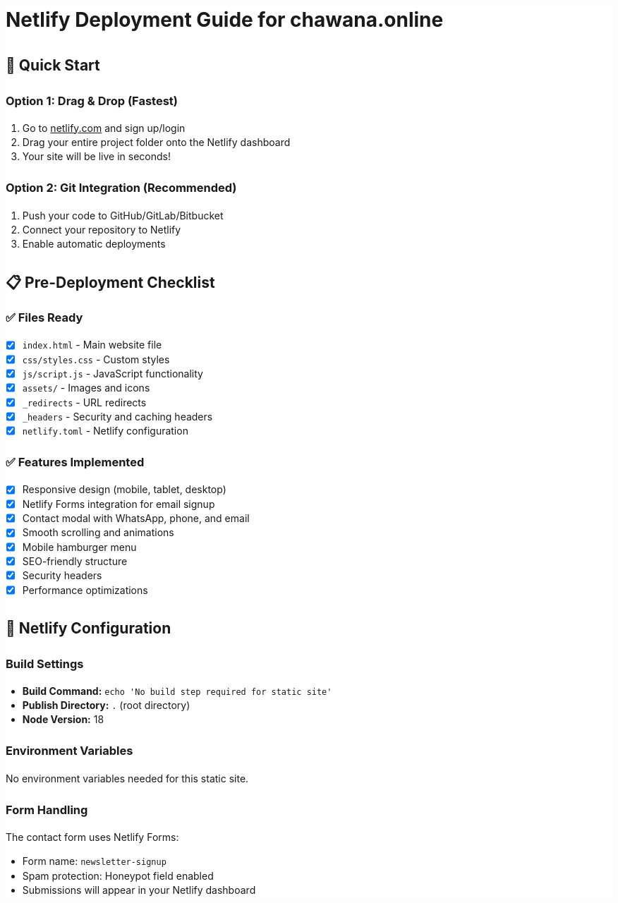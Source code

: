# Netlify Deployment Guide for chawana.online

## 🚀 Quick Start

### Option 1: Drag & Drop (Fastest)
1. Go to [netlify.com](https://netlify.com) and sign up/login
2. Drag your entire project folder onto the Netlify dashboard
3. Your site will be live in seconds!

### Option 2: Git Integration (Recommended)
1. Push your code to GitHub/GitLab/Bitbucket
2. Connect your repository to Netlify
3. Enable automatic deployments

## 📋 Pre-Deployment Checklist

### ✅ Files Ready
- [x] `index.html` - Main website file
- [x] `css/styles.css` - Custom styles
- [x] `js/script.js` - JavaScript functionality
- [x] `assets/` - Images and icons
- [x] `_redirects` - URL redirects
- [x] `_headers` - Security and caching headers
- [x] `netlify.toml` - Netlify configuration

### ✅ Features Implemented
- [x] Responsive design (mobile, tablet, desktop)
- [x] Netlify Forms integration for email signup
- [x] Contact modal with WhatsApp, phone, and email
- [x] Smooth scrolling and animations
- [x] Mobile hamburger menu
- [x] SEO-friendly structure
- [x] Security headers
- [x] Performance optimizations

## 🔧 Netlify Configuration

### Build Settings
- **Build Command:** `echo 'No build step required for static site'`
- **Publish Directory:** `.` (root directory)
- **Node Version:** 18

### Environment Variables
No environment variables needed for this static site.

### Form Handling
The contact form uses Netlify Forms:
- Form name: `newsletter-signup`
- Spam protection: Honeypot field enabled
- Submissions will appear in your Netlify dashboard
